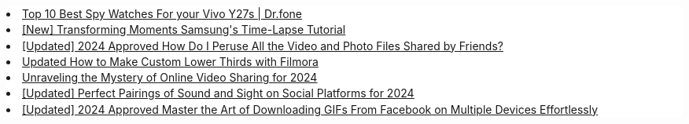 <li><a href="https://android-location-track.techidaily.com/top-10-best-spy-watches-for-your-vivo-y27s-drfone-by-drfone-virtual-android/"><u>Top 10 Best Spy Watches For your Vivo Y27s | Dr.fone</u></a></li>
<li><a href="https://fox-links.techidaily.com/new-transforming-moments-samsungs-time-lapse-tutorial/"><u>[New] Transforming Moments  Samsung's Time-Lapse Tutorial</u></a></li>
<li><a href="https://facebook-video-files.techidaily.com/updated-2024-approved-how-do-i-peruse-all-the-video-and-photo-files-shared-by-friends/"><u>[Updated] 2024 Approved  How Do I Peruse All the Video and Photo Files Shared by Friends?</u></a></li>
<li><a href="https://ai-editing-video.techidaily.com/updated-how-to-make-custom-lower-thirds-with-filmora/"><u>Updated How to Make Custom Lower Thirds with Filmora</u></a></li>
<li><a href="https://facebook-video-files.techidaily.com/unraveling-the-mystery-of-online-video-sharing-for-2024/"><u>Unraveling the Mystery of Online Video Sharing for 2024</u></a></li>
<li><a href="https://facebook-video-files.techidaily.com/updated-perfect-pairings-of-sound-and-sight-on-social-platforms-for-2024/"><u>[Updated] Perfect Pairings of Sound and Sight on Social Platforms for 2024</u></a></li>
<li><a href="https://facebook-video-files.techidaily.com/updated-2024-approved-master-the-art-of-downloading-gifs-from-facebook-on-multiple-devices-effortlessly/"><u>[Updated] 2024 Approved  Master the Art of Downloading GIFs From Facebook on Multiple Devices Effortlessly</u></a></li>
</ul></div>
